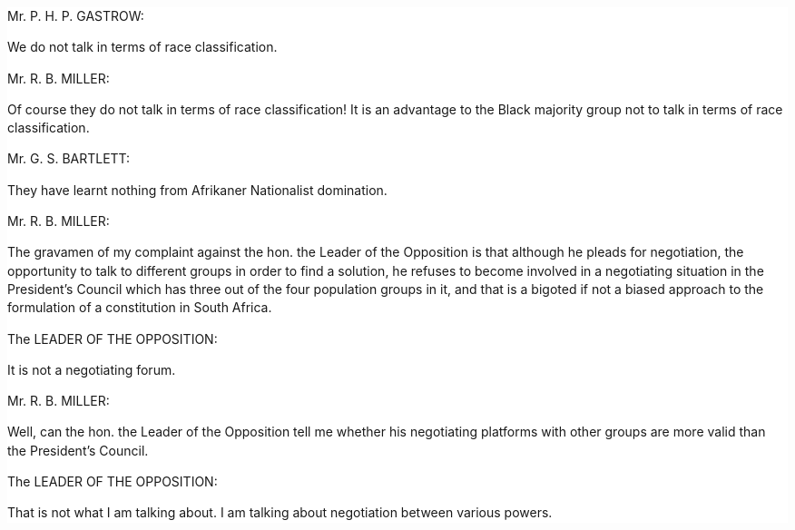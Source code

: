 </speech>

<speech by="#gastrow">

<from>Mr. <person refersTo="hansard_za">P. H. P. GASTROW</person>:</from>

<p>We do not talk in terms of race classification.</p>

</speech>

<speech by="#miller">

<from>Mr. <person refersTo="hansard_za">R. B. MILLER</person>:</from>

<p>Of course they do not talk in terms of race classification! It is an advantage to the Black majority group not to talk in terms of race classification.</p>

</speech>

<speech by="#bartlett">

<from>Mr. <person refersTo="hansard_za">G. S. BARTLETT</person>:</from>

<p>They have learnt nothing from Afrikaner Nationalist domination.</p>

</speech>

<speech by="#miller">

<from>Mr. <person refersTo="hansard_za">R. B. MILLER</person>:</from>

<p>The gravamen of my complaint against the hon. the Leader of the Opposition is that although he pleads for negotiation, the opportunity to talk to different groups in order to find a solution, he refuses to become involved in a negotiating situation in the President&#x2019;s Council which has three out of the four population groups in it, and that is a bigoted if not a biased approach to the formulation of a constitution in South Africa.</p>

</speech>

<speech by="#leader_of_the_opposition">

<from>The <person refersTo="hansard_za">LEADER OF THE OPPOSITION</person>:</from>

<p>It is not a negotiating forum.</p>

</speech>

<speech by="#miller">

<from>Mr. <person refersTo="hansard_za">R. B. MILLER</person>:</from>

<p>Well, can the hon. the Leader of the Opposition tell me whether his negotiating platforms with other groups are more valid than the President&#x2019;s Council.</p>

</speech>

<speech by="#leader_of_the_opposition">

<from>The <person refersTo="hansard_za">LEADER OF THE OPPOSITION</person>:</from>

<p>That is not what I am talking about. I am talking about negotiation between various powers.</p>

</speech>
